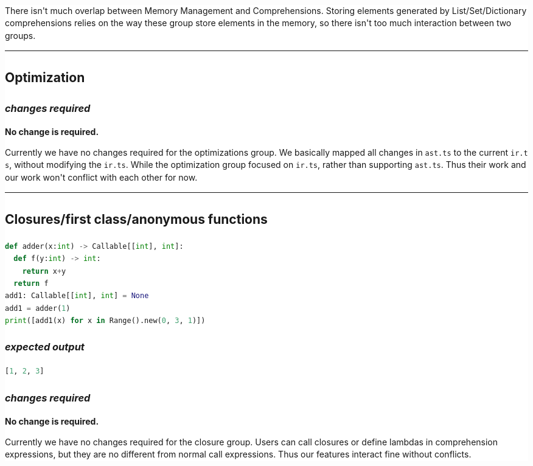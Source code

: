 There isn't much overlap between Memory Management and Comprehensions. Storing elements generated by List/Set/Dictionary comprehensions relies on the way these group store elements in the memory, so there isn't too much interaction between two groups.

---

## Optimization

### *changes required*
**No change is required.**

Currently we have no changes required for the optimizations group. We basically mapped all changes in ```ast.ts``` to the current ```ir.ts```, without modifying the ```ir.ts```. While the optimization group focused on ```ir.ts```, rather than supporting ```ast.ts```. Thus their work and our work won't conflict with each other for now.

---

## Closures/first class/anonymous functions
```python
def adder(x:int) -> Callable[[int], int]:
  def f(y:int) -> int:
    return x+y
  return f
add1: Callable[[int], int] = None
add1 = adder(1)
print([add1(x) for x in Range().new(0, 3, 1)])
```
### *expected output*
```python
[1, 2, 3]
```
### *changes required*
**No change is required.**

Currently we have no changes required for the closure group. Users can call closures or define lambdas in comprehension expressions, but they are no different from normal call expressions. Thus our features interact fine without conflicts.

